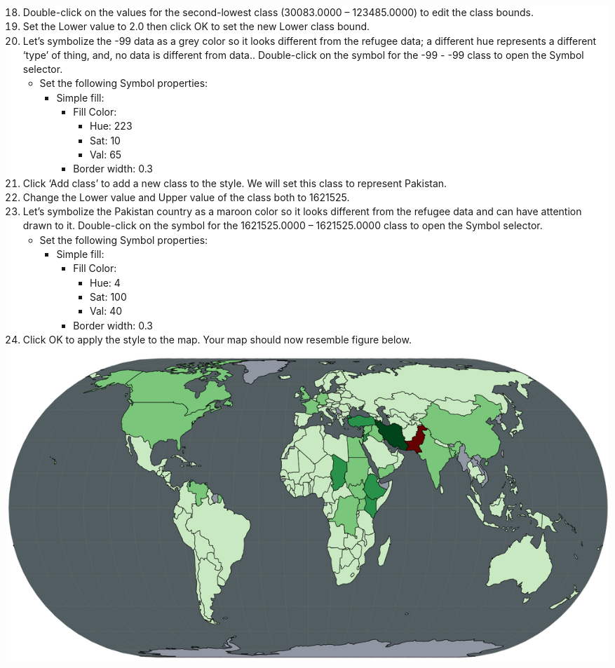 18. Double-click on the values for the second-lowest class (30083.0000 – 123485.0000) to edit the class bounds.
19. Set the Lower value to 2.0 then click OK to set the new Lower class bound.
20. Let’s symbolize the -99 data as a grey color so it looks different from the refugee data; a different hue represents a different ‘type’ of thing, and, no data is different from data..  Double-click on the symbol for the -99 - -99 class to open the Symbol selector. 
	+ Set the following Symbol properties:
		+ Simple fill:
			+ Fill Color:
				+ Hue: 223
				+ Sat: 10
				+ Val: 65
			+ Border width: 0.3
21. Click ‘Add class’ to add a new class to the style.  We will set this class to represent Pakistan.
22. Change the Lower value and Upper value of the class both to 1621525.
23. Let’s symbolize the Pakistan country as a maroon color so it looks different from the refugee data and can have attention drawn to it.  Double-click on the symbol for the 1621525.0000 – 1621525.0000 class to open the Symbol selector. 
	+ Set the following Symbol properties:
		+ Simple fill:
			+ Fill Color:
				+ Hue: 4
				+ Sat: 100
				+ Val: 40
			+ Border width: 0.3
24. Click OK to apply the style to the map.  Your map should now resemble figure below.

![Refugees Field Classification So Far](figures/Refugees_Field_Classification_So_Far.png "Refugees Field Classification So Far")
